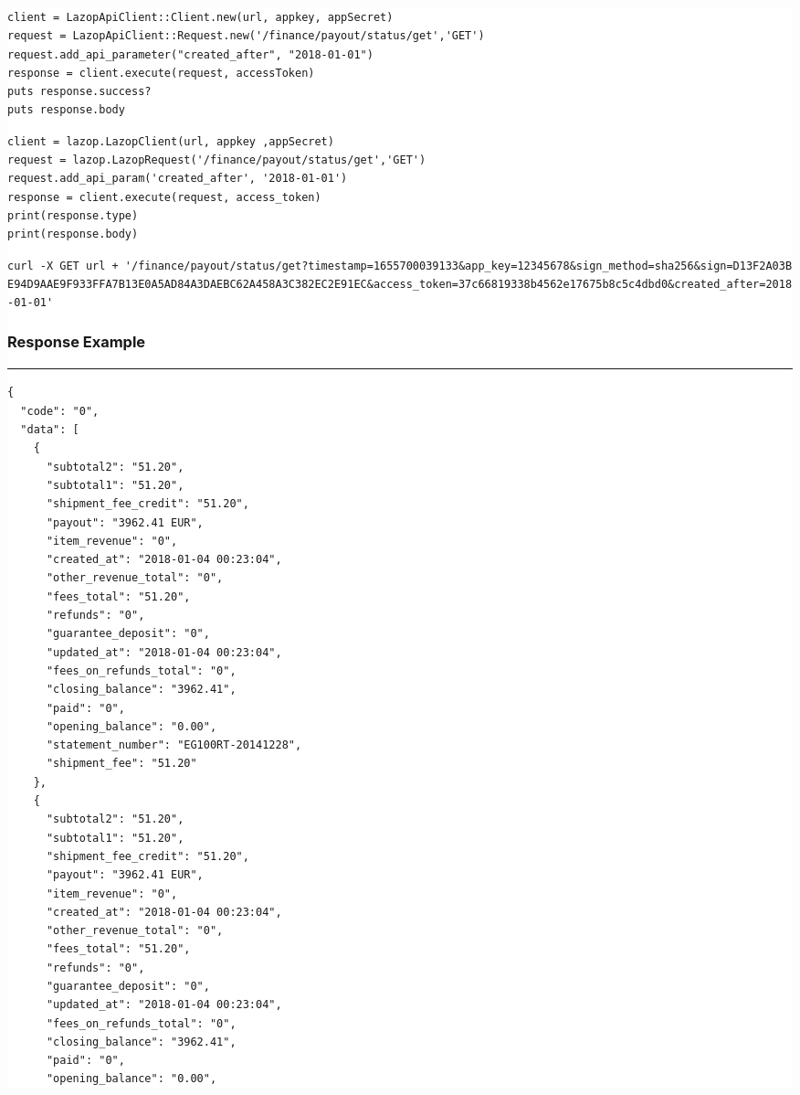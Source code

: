 ```md title="RUBY"
client = LazopApiClient::Client.new(url, appkey, appSecret)
request = LazopApiClient::Request.new('/finance/payout/status/get','GET')
request.add_api_parameter("created_after", "2018-01-01")
response = client.execute(request, accessToken)
puts response.success?
puts response.body
```

```md title="PYTHON"
client = lazop.LazopClient(url, appkey ,appSecret)
request = lazop.LazopRequest('/finance/payout/status/get','GET')
request.add_api_param('created_after', '2018-01-01')
response = client.execute(request, access_token)
print(response.type)
print(response.body)
```

```md title="CURL"
curl -X GET url + '/finance/payout/status/get?timestamp=1655700039133&app_key=12345678&sign_method=sha256&sign=D13F2A03BE94D9AAE9F933FFA7B13E0A5AD84A3DAEBC62A458A3C382EC2E91EC&access_token=37c66819338b4562e17675b8c5c4dbd0&created_after=2018-01-01'
```

### Response Example
---
```
{
  "code": "0",
  "data": [
    {
      "subtotal2": "51.20",
      "subtotal1": "51.20",
      "shipment_fee_credit": "51.20",
      "payout": "3962.41 EUR",
      "item_revenue": "0",
      "created_at": "2018-01-04 00:23:04",
      "other_revenue_total": "0",
      "fees_total": "51.20",
      "refunds": "0",
      "guarantee_deposit": "0",
      "updated_at": "2018-01-04 00:23:04",
      "fees_on_refunds_total": "0",
      "closing_balance": "3962.41",
      "paid": "0",
      "opening_balance": "0.00",
      "statement_number": "EG100RT-20141228",
      "shipment_fee": "51.20"
    },
    {
      "subtotal2": "51.20",
      "subtotal1": "51.20",
      "shipment_fee_credit": "51.20",
      "payout": "3962.41 EUR",
      "item_revenue": "0",
      "created_at": "2018-01-04 00:23:04",
      "other_revenue_total": "0",
      "fees_total": "51.20",
      "refunds": "0",
      "guarantee_deposit": "0",
      "updated_at": "2018-01-04 00:23:04",
      "fees_on_refunds_total": "0",
      "closing_balance": "3962.41",
      "paid": "0",
      "opening_balance": "0.00",
```